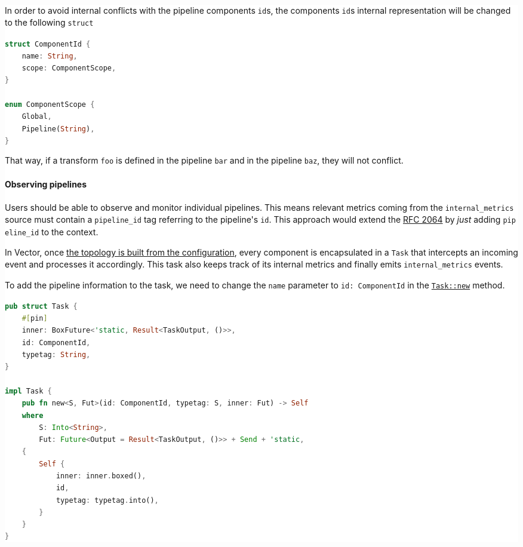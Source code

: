 In order to avoid internal conflicts with the pipeline components `id`s, the components `id`s internal representation will be changed to the following `struct`

```rust
struct ComponentId {
    name: String,
    scope: ComponentScope,
}

enum ComponentScope {
    Global,
    Pipeline(String),
}
```

That way, if a transform `foo` is defined in the pipeline `bar` and in the pipeline `baz`, they will not conflict.

#### Observing pipelines

Users should be able to observe and monitor individual pipelines.
This means relevant metrics coming from the `internal_metrics` source must contain a `pipeline_id` tag referring to the pipeline's `id`.
This approach would extend the [RFC 2064](https://github.com/timberio/vector/blob/master/rfcs/2020-03-17-2064-event-driven-observability.md#collecting-uniform-context-data) by _just_ adding `pipeline_id` to the context.

In Vector, once [the topology is built from the configuration](https://github.com/timberio/vector/blob/v0.15.0/src/topology/builder.rs#L106), every component is encapsulated in a `Task` that intercepts an incoming event and processes it accordingly. This task also keeps track of its internal metrics and finally emits `internal_metrics` events.

To add the pipeline information to the task, we need to change the `name` parameter to `id: ComponentId` in the [`Task::new`](https://github.com/timberio/vector/blob/v0.15.0/src/topology/task.rs#L29) method.

```rust
pub struct Task {
    #[pin]
    inner: BoxFuture<'static, Result<TaskOutput, ()>>,
    id: ComponentId,
    typetag: String,
}

impl Task {
    pub fn new<S, Fut>(id: ComponentId, typetag: S, inner: Fut) -> Self
    where
        S: Into<String>,
        Fut: Future<Output = Result<TaskOutput, ()>> + Send + 'static,
    {
        Self {
            inner: inner.boxed(),
            id,
            typetag: typetag.into(),
        }
    }
}
````
